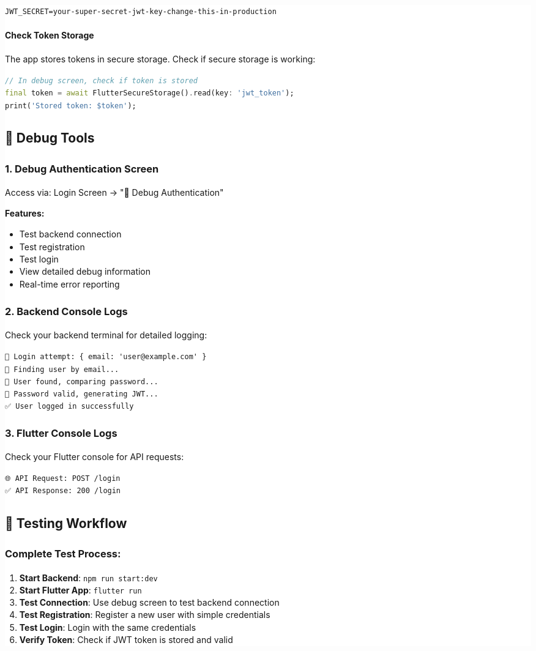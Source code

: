 ```env
JWT_SECRET=your-super-secret-jwt-key-change-this-in-production
```

#### Check Token Storage
The app stores tokens in secure storage. Check if secure storage is working:

```dart
// In debug screen, check if token is stored
final token = await FlutterSecureStorage().read(key: 'jwt_token');
print('Stored token: $token');
```

## 🔧 Debug Tools

### 1. Debug Authentication Screen
Access via: Login Screen → "🔧 Debug Authentication"

**Features:**
- Test backend connection
- Test registration
- Test login
- View detailed debug information
- Real-time error reporting

### 2. Backend Console Logs
Check your backend terminal for detailed logging:

```
🔐 Login attempt: { email: 'user@example.com' }
🔐 Finding user by email...
🔐 User found, comparing password...
🔐 Password valid, generating JWT...
✅ User logged in successfully
```

### 3. Flutter Console Logs
Check your Flutter console for API requests:

```
🌐 API Request: POST /login
✅ API Response: 200 /login
```

## 📱 Testing Workflow

### Complete Test Process:
1. **Start Backend**: `npm run start:dev`
2. **Start Flutter App**: `flutter run`
3. **Test Connection**: Use debug screen to test backend connection
4. **Test Registration**: Register a new user with simple credentials
5. **Test Login**: Login with the same credentials
6. **Verify Token**: Check if JWT token is stored and valid
